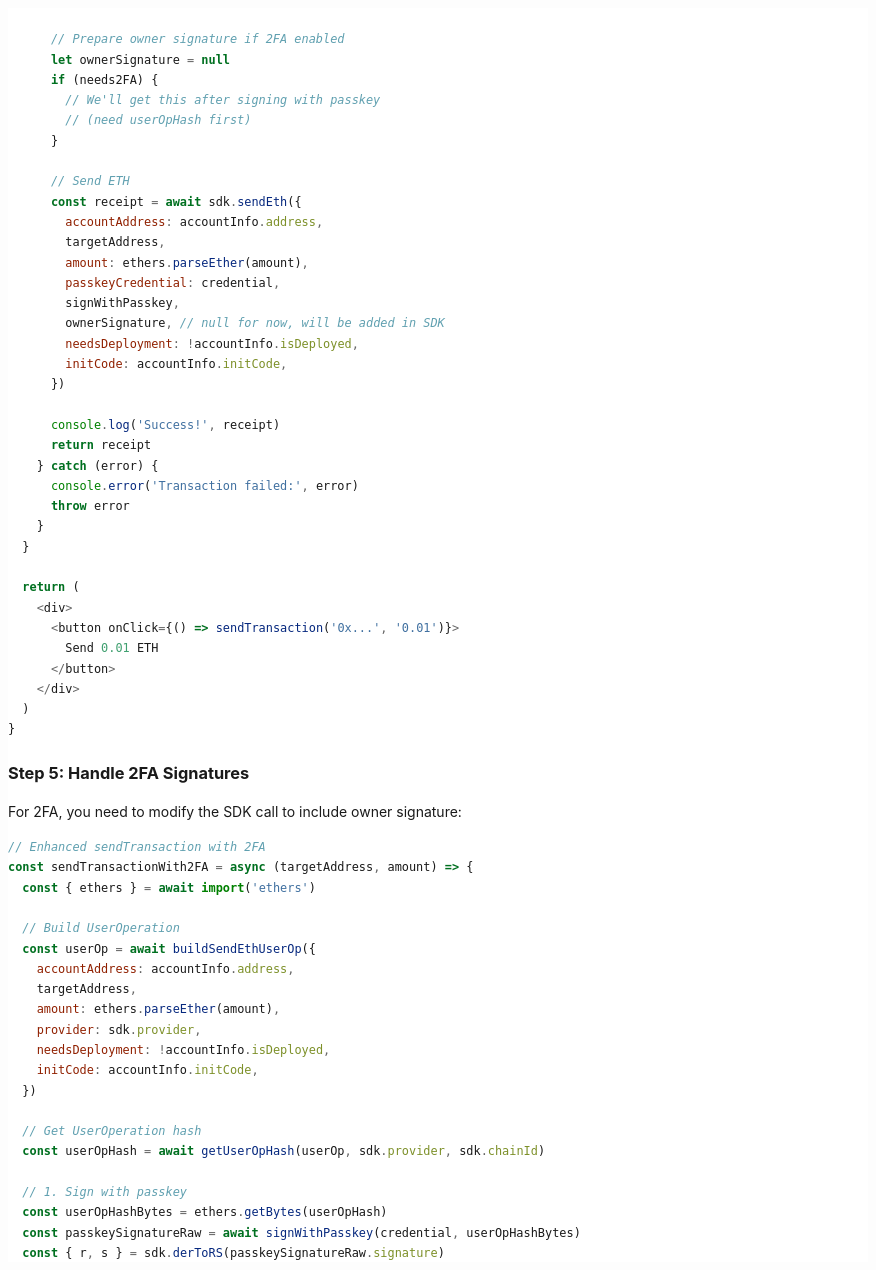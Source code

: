 ```javascript

      // Prepare owner signature if 2FA enabled
      let ownerSignature = null
      if (needs2FA) {
        // We'll get this after signing with passkey
        // (need userOpHash first)
      }

      // Send ETH
      const receipt = await sdk.sendEth({
        accountAddress: accountInfo.address,
        targetAddress,
        amount: ethers.parseEther(amount),
        passkeyCredential: credential,
        signWithPasskey,
        ownerSignature, // null for now, will be added in SDK
        needsDeployment: !accountInfo.isDeployed,
        initCode: accountInfo.initCode,
      })

      console.log('Success!', receipt)
      return receipt
    } catch (error) {
      console.error('Transaction failed:', error)
      throw error
    }
  }

  return (
    <div>
      <button onClick={() => sendTransaction('0x...', '0.01')}>
        Send 0.01 ETH
      </button>
    </div>
  )
}
```

### Step 5: Handle 2FA Signatures

For 2FA, you need to modify the SDK call to include owner signature:

```javascript
// Enhanced sendTransaction with 2FA
const sendTransactionWith2FA = async (targetAddress, amount) => {
  const { ethers } = await import('ethers')
  
  // Build UserOperation
  const userOp = await buildSendEthUserOp({
    accountAddress: accountInfo.address,
    targetAddress,
    amount: ethers.parseEther(amount),
    provider: sdk.provider,
    needsDeployment: !accountInfo.isDeployed,
    initCode: accountInfo.initCode,
  })

  // Get UserOperation hash
  const userOpHash = await getUserOpHash(userOp, sdk.provider, sdk.chainId)

  // 1. Sign with passkey
  const userOpHashBytes = ethers.getBytes(userOpHash)
  const passkeySignatureRaw = await signWithPasskey(credential, userOpHashBytes)
  const { r, s } = sdk.derToRS(passkeySignatureRaw.signature)
```